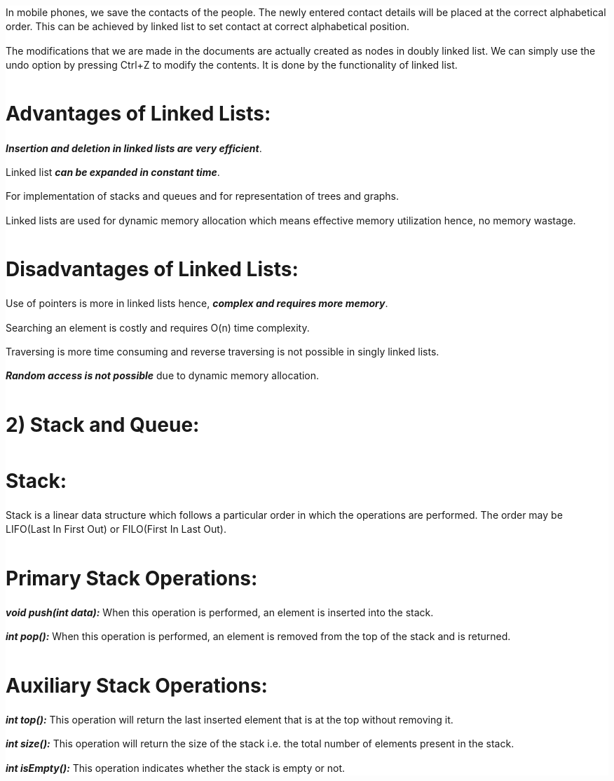 In mobile phones, we save the contacts of the people. The newly entered contact details will be placed at the correct alphabetical order. This can be achieved by linked list to set contact at correct alphabetical position.

The modifications that we are made in the documents are actually created as nodes in doubly linked list. We can simply use the undo option by pressing Ctrl+Z to modify the contents. It is done by the functionality of linked list.

# Advantages of Linked Lists:
**_Insertion and deletion in linked lists are very efficient_**.

Linked list **_can be expanded in constant time_**.

For implementation of stacks and queues and for representation of trees and graphs.

Linked lists are used for dynamic memory allocation which means effective memory utilization hence, no memory wastage.

# Disadvantages of Linked Lists:

Use of pointers is more in linked lists hence, **_complex and requires more memory_**.

Searching an element is costly and requires O(n) time complexity.

Traversing is more time consuming and reverse traversing is not possible in singly linked lists.

**_Random access is not possible_** due to dynamic memory allocation.

# 2) Stack and Queue:

# Stack: 
Stack is a linear data structure which follows a particular order in which the operations are performed. The order may be LIFO(Last In First Out) or FILO(First In Last Out).

# Primary Stack Operations:

**_void push(int data):_** When this operation is performed, an element is inserted into the stack.

**_int pop():_**   When this operation is performed, an element is removed from the top of the stack and is returned.

# Auxiliary Stack Operations:

**_int top():_** This operation will return the last inserted element that is at the top without removing it.

**_int size():_** This operation will return the size of the stack i.e. the total number of elements present in the stack.

**_int isEmpty():_** This operation indicates whether the stack is empty or not.
